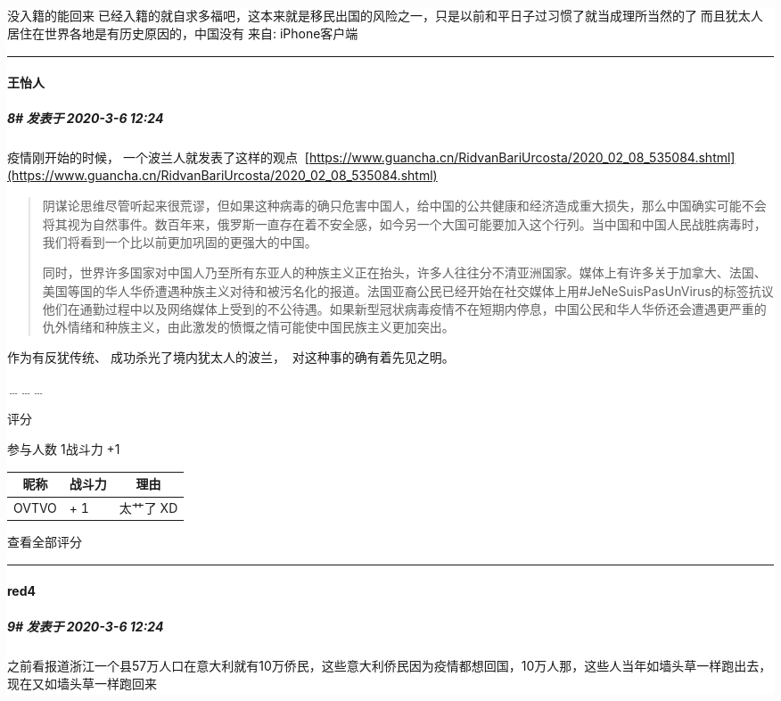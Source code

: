 

没入籍的能回来
已经入籍的就自求多福吧，这本来就是移民出国的风险之一，只是以前和平日子过习惯了就当成理所当然的了
而且犹太人居住在世界各地是有历史原因的，中国没有
来自: iPhone客户端







*****

####  王怡人  
##### 8#       发表于 2020-3-6 12:24




疫情刚开始的时候， 一个波兰人就发表了这样的观点  [https://www.guancha.cn/RidvanBariUrcosta/2020_02_08_535084.shtml](https://www.guancha.cn/RidvanBariUrcosta/2020_02_08_535084.shtml)
 <blockquote>阴谋论思维尽管听起来很荒谬，但如果这种病毒的确只危害中国人，给中国的公共健康和经济造成重大损失，那么中国确实可能不会将其视为自然事件。数百年来，俄罗斯一直存在着不安全感，如今另一个大国可能要加入这个行列。当中国和中国人民战胜病毒时，我们将看到一个比以前更加巩固的更强大的中国。


同时，世界许多国家对中国人乃至所有东亚人的种族主义正在抬头，许多人往往分不清亚洲国家。媒体上有许多关于加拿大、法国、美国等国的华人华侨遭遇种族主义对待和被污名化的报道。法国亚裔公民已经开始在社交媒体上用#JeNeSuisPasUnVirus的标签抗议他们在通勤过程中以及网络媒体上受到的不公待遇。如果新型冠状病毒疫情不在短期内停息，中国公民和华人华侨还会遭遇更严重的仇外情绪和种族主义，由此激发的愤慨之情可能使中国民族主义更加突出。</blockquote>


作为有反犹传统、 成功杀光了境内犹太人的波兰，  对这种事的确有着先见之明。



﹍﹍﹍

评分





 参与人数 1战斗力 +1

|昵称|战斗力|理由|
|----|---|---|
| OVTVO| + 1|太艹了 XD|



查看全部评分






*****

####  red4  
##### 9#       发表于 2020-3-6 12:24




之前看报道浙江一个县57万人口在意大利就有10万侨民，这些意大利侨民因为疫情都想回国，10万人那，这些人当年如墙头草一样跑出去，现在又如墙头草一样跑回来
